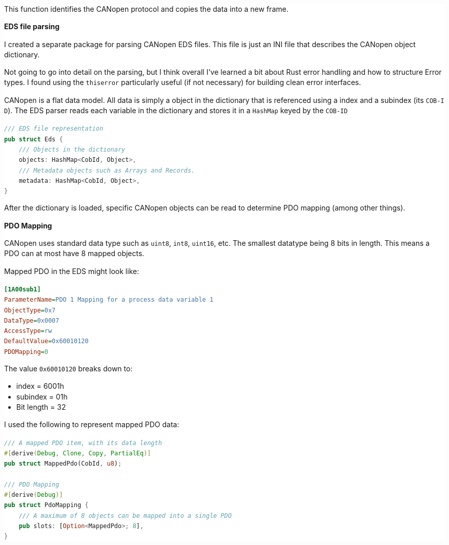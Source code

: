 This function identifies the CANopen protocol and copies the data into a new frame.

**EDS file parsing**

I created a separate package for parsing CANopen EDS files. This file is just an INI file that describes the CANopen object dictionary.

Not going to go into detail on the parsing, but I think overall I've learned a bit about Rust error handling and how to structure Error types. I found using the `thiserror` particularly useful (if not necessary) for building clean error interfaces.

CANopen is a flat data model. All data is simply a object in the dictionary that is referenced using a index and a subindex (its `COB-ID`). The EDS parser reads each variable in the dictionary and stores it in a `HashMap` keyed by the `COB-ID`

```rust
/// EDS file representation
pub struct Eds {
    /// Objects in the dictionary
    objects: HashMap<CobId, Object>,
    /// Metadata objects such as Arrays and Records.
    metadata: HashMap<CobId, Object>,
}
```

After the dictionary is loaded, specific CANopen objects can be read to determine PDO mapping (among other things).

**PDO Mapping**

CANopen uses standard data type such as `uint8`, `int8`, `uint16`, etc. The smallest datatype being 8 bits in length. This means a PDO can at most have 8 mapped objects.

Mapped PDO in the EDS might look like:

```ini
[1A00sub1]
ParameterName=PDO 1 Mapping for a process data variable 1
ObjectType=0x7
DataType=0x0007
AccessType=rw
DefaultValue=0x60010120
PDOMapping=0
```

The value `0x60010120` breaks down to:

* index = 6001h
* subindex = 01h
* Bit length = 32

I used the following to represent mapped PDO data:

```rust
/// A mapped PDO item, with its data length
#[derive(Debug, Clone, Copy, PartialEq)]
pub struct MappedPdo(CobId, u8);

/// PDO Mapping
#[derive(Debug)]
pub struct PdoMapping {
    /// A maximum of 8 objects can be mapped into a single PDO
    pub slots: [Option<MappedPdo>; 8],
}
```

